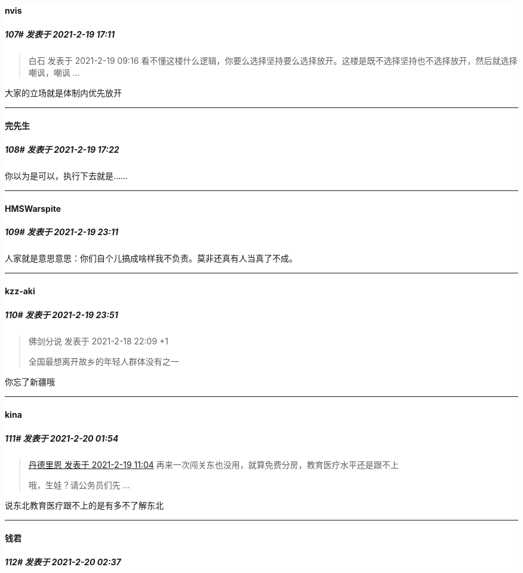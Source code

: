 ####  nvis  
##### 107#       发表于 2021-2-19 17:11


<blockquote>白石 发表于 2021-2-19 09:16
看不懂这楼什么逻辑，你要么选择坚持要么选择放开。这楼是既不选择坚持也不选择放开，然后就选择嘲讽，嘲讽 ...</blockquote>
大家的立场就是体制内优先放开


-----

####  完先生  
##### 108#       发表于 2021-2-19 17:22


你以为是可以，执行下去就是……


-----

####  HMSWarspite  
##### 109#       发表于 2021-2-19 23:11


人家就是意思意思：你们自个儿搞成啥样我不负责。莫非还真有人当真了不成。


-----

####  kzz-aki  
##### 110#       发表于 2021-2-19 23:51


<blockquote>佛剑分说 发表于 2021-2-18 22:09
+1 

全国最想离开故乡的年轻人群体没有之一</blockquote>
你忘了新疆哦


-----

####  kina  
##### 111#       发表于 2021-2-20 01:54


<blockquote><a href="httphttps://bbs.saraba1st.com/2b/forum.php?mod=redirect&amp;goto=findpost&amp;pid=50374859&amp;ptid=1988460" target="_blank">丹德里恩 发表于 2021-2-19 11:04</a>
再来一次闯关东也没用，就算免费分房，教育医疗水平还是跟不上

哦，生娃？请公务员们先 ...</blockquote>
说东北教育医疗跟不上的是有多不了解东北


-----

####  钱君  
##### 112#       发表于 2021-2-20 02:37
